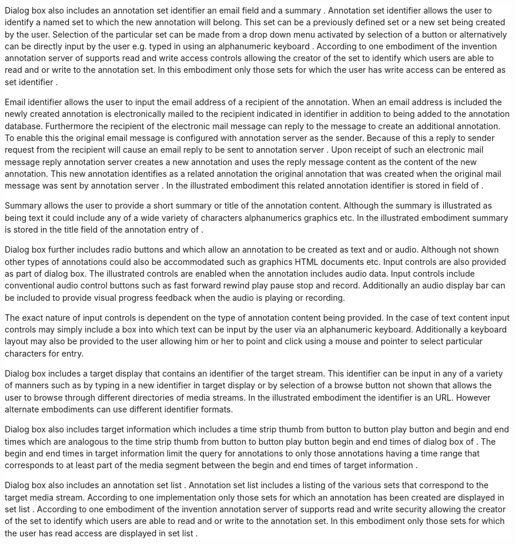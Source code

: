 Dialog box also includes an annotation set identifier an email field and a summary . Annotation set identifier allows the user to identify a named set to which the new annotation will belong. This set can be a previously defined set or a new set being created by the user. Selection of the particular set can be made from a drop down menu activated by selection of a button or alternatively can be directly input by the user e.g. typed in using an alphanumeric keyboard . According to one embodiment of the invention annotation server of supports read and write access controls allowing the creator of the set to identify which users are able to read and or write to the annotation set. In this embodiment only those sets for which the user has write access can be entered as set identifier .

Email identifier allows the user to input the email address of a recipient of the annotation. When an email address is included the newly created annotation is electronically mailed to the recipient indicated in identifier in addition to being added to the annotation database. Furthermore the recipient of the electronic mail message can reply to the message to create an additional annotation. To enable this the original email message is configured with annotation server as the sender. Because of this a reply to sender request from the recipient will cause an email reply to be sent to annotation server . Upon receipt of such an electronic mail message reply annotation server creates a new annotation and uses the reply message content as the content of the new annotation. This new annotation identifies as a related annotation the original annotation that was created when the original mail message was sent by annotation server . In the illustrated embodiment this related annotation identifier is stored in field of .

Summary allows the user to provide a short summary or title of the annotation content. Although the summary is illustrated as being text it could include any of a wide variety of characters alphanumerics graphics etc. In the illustrated embodiment summary is stored in the title field of the annotation entry of .

Dialog box further includes radio buttons and which allow an annotation to be created as text and or audio. Although not shown other types of annotations could also be accommodated such as graphics HTML documents etc. Input controls are also provided as part of dialog box. The illustrated controls are enabled when the annotation includes audio data. Input controls include conventional audio control buttons such as fast forward rewind play pause stop and record. Additionally an audio display bar can be included to provide visual progress feedback when the audio is playing or recording.

The exact nature of input controls is dependent on the type of annotation content being provided. In the case of text content input controls may simply include a box into which text can be input by the user via an alphanumeric keyboard. Additionally a keyboard layout may also be provided to the user allowing him or her to point and click using a mouse and pointer to select particular characters for entry.

Dialog box includes a target display that contains an identifier of the target stream. This identifier can be input in any of a variety of manners such as by typing in a new identifier in target display or by selection of a browse button not shown that allows the user to browse through different directories of media streams. In the illustrated embodiment the identifier is an URL. However alternate embodiments can use different identifier formats.

Dialog box also includes target information which includes a time strip thumb from button to button play button and begin and end times which are analogous to the time strip thumb from button to button play button begin and end times of dialog box of . The begin and end times in target information limit the query for annotations to only those annotations having a time range that corresponds to at least part of the media segment between the begin and end times of target information .

Dialog box also includes an annotation set list . Annotation set list includes a listing of the various sets that correspond to the target media stream. According to one implementation only those sets for which an annotation has been created are displayed in set list . According to one embodiment of the invention annotation server of supports read and write security allowing the creator of the set to identify which users are able to read and or write to the annotation set. In this embodiment only those sets for which the user has read access are displayed in set list .
